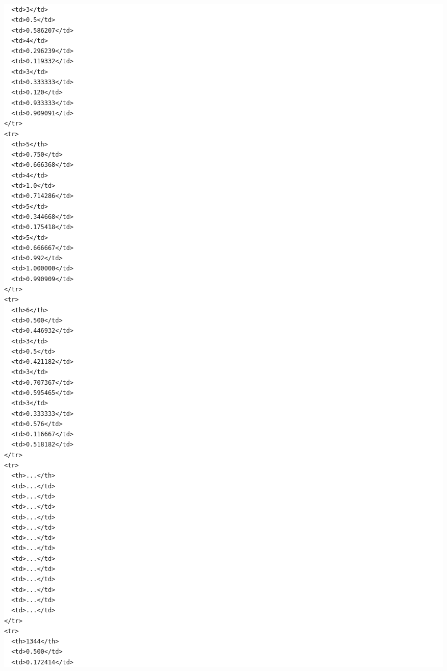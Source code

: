      <td>3</td>
      <td>0.5</td>
      <td>0.586207</td>
      <td>4</td>
      <td>0.296239</td>
      <td>0.119332</td>
      <td>3</td>
      <td>0.333333</td>
      <td>0.120</td>
      <td>0.933333</td>
      <td>0.909091</td>
    </tr>
    <tr>
      <th>5</th>
      <td>0.750</td>
      <td>0.666368</td>
      <td>4</td>
      <td>1.0</td>
      <td>0.714286</td>
      <td>5</td>
      <td>0.344668</td>
      <td>0.175418</td>
      <td>5</td>
      <td>0.666667</td>
      <td>0.992</td>
      <td>1.000000</td>
      <td>0.990909</td>
    </tr>
    <tr>
      <th>6</th>
      <td>0.500</td>
      <td>0.446932</td>
      <td>3</td>
      <td>0.5</td>
      <td>0.421182</td>
      <td>3</td>
      <td>0.707367</td>
      <td>0.595465</td>
      <td>3</td>
      <td>0.333333</td>
      <td>0.576</td>
      <td>0.116667</td>
      <td>0.518182</td>
    </tr>
    <tr>
      <th>...</th>
      <td>...</td>
      <td>...</td>
      <td>...</td>
      <td>...</td>
      <td>...</td>
      <td>...</td>
      <td>...</td>
      <td>...</td>
      <td>...</td>
      <td>...</td>
      <td>...</td>
      <td>...</td>
      <td>...</td>
    </tr>
    <tr>
      <th>1344</th>
      <td>0.500</td>
      <td>0.172414</td>